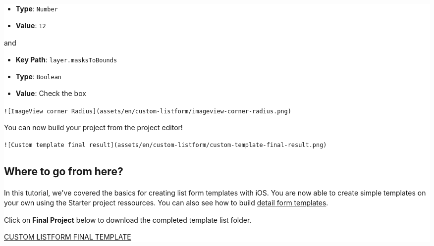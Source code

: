 * **Type**: `Number`

* **Value**: `12`

and

* **Key Path**: `layer.masksToBounds`

* **Type**: `Boolean`

* **Value**: Check the box

```
![ImageView corner Radius](assets/en/custom-listform/imageview-corner-radius.png)
```

You can now build your project from the project editor!

```
![Custom template final result](assets/en/custom-listform/custom-template-final-result.png)
```

## Where to go from here?

In this tutorial, we've covered the basics for creating list form templates with iOS. You are now able to create simple templates on your own using the Starter project ressources. You can also see how to build [detail form templates](../creating-detail-forms/create-detail-form-template.md).

Click on **Final Project** below to download the completed template list folder.

<div style= {{ textAlign: "center", marginTop: "20px", marginBottom: "20px" }}>
<a className="button button--primary"
href="https://github.com/4d-for-ios/tutorial-CustomListForm/archive/53ac1d5f506aa4ca2a8d78760ef799044c5c8bdc.zip">CUSTOM LISTFORM FINAL TEMPLATE</a>
</div>





